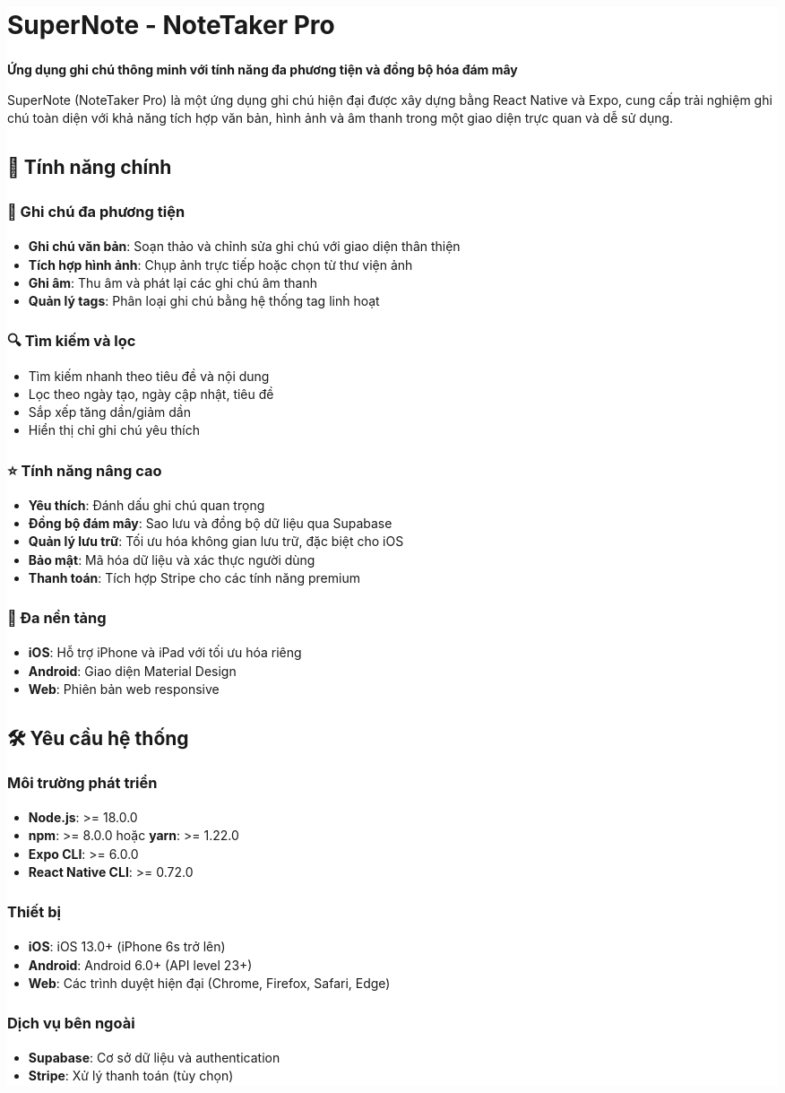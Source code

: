 # SuperNote - NoteTaker Pro

**Ứng dụng ghi chú thông minh với tính năng đa phương tiện và đồng bộ hóa đám mây**

SuperNote (NoteTaker Pro) là một ứng dụng ghi chú hiện đại được xây dựng bằng React Native và Expo, cung cấp trải nghiệm ghi chú toàn diện với khả năng tích hợp văn bản, hình ảnh và âm thanh trong một giao diện trực quan và dễ sử dụng.

## 🚀 Tính năng chính

### 📝 Ghi chú đa phương tiện
- **Ghi chú văn bản**: Soạn thảo và chỉnh sửa ghi chú với giao diện thân thiện
- **Tích hợp hình ảnh**: Chụp ảnh trực tiếp hoặc chọn từ thư viện ảnh
- **Ghi âm**: Thu âm và phát lại các ghi chú âm thanh
- **Quản lý tags**: Phân loại ghi chú bằng hệ thống tag linh hoạt

### 🔍 Tìm kiếm và lọc
- Tìm kiếm nhanh theo tiêu đề và nội dung
- Lọc theo ngày tạo, ngày cập nhật, tiêu đề
- Sắp xếp tăng dần/giảm dần
- Hiển thị chỉ ghi chú yêu thích

### ⭐ Tính năng nâng cao
- **Yêu thích**: Đánh dấu ghi chú quan trọng
- **Đồng bộ đám mây**: Sao lưu và đồng bộ dữ liệu qua Supabase
- **Quản lý lưu trữ**: Tối ưu hóa không gian lưu trữ, đặc biệt cho iOS
- **Bảo mật**: Mã hóa dữ liệu và xác thực người dùng
- **Thanh toán**: Tích hợp Stripe cho các tính năng premium

### 📱 Đa nền tảng
- **iOS**: Hỗ trợ iPhone và iPad với tối ưu hóa riêng
- **Android**: Giao diện Material Design
- **Web**: Phiên bản web responsive

## 🛠 Yêu cầu hệ thống

### Môi trường phát triển
- **Node.js**: >= 18.0.0
- **npm**: >= 8.0.0 hoặc **yarn**: >= 1.22.0
- **Expo CLI**: >= 6.0.0
- **React Native CLI**: >= 0.72.0

### Thiết bị
- **iOS**: iOS 13.0+ (iPhone 6s trở lên)
- **Android**: Android 6.0+ (API level 23+)
- **Web**: Các trình duyệt hiện đại (Chrome, Firefox, Safari, Edge)

### Dịch vụ bên ngoài
- **Supabase**: Cơ sở dữ liệu và authentication
- **Stripe**: Xử lý thanh toán (tùy chọn)
